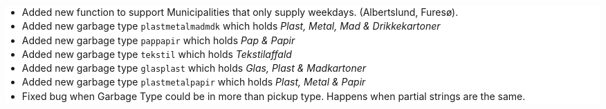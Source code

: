 
* Added new function to support Municipalities that only supply weekdays. (Albertslund, Furesø).
* Added new garbage type `plastmetalmadmdk` which holds *Plast, Metal, Mad & Drikkekartoner*
* Added new garbage type `pappapir` which holds *Pap & Papir*
* Added new garbage type `tekstil` which holds *Tekstilaffald*
* Added new garbage type `glasplast` which holds *Glas, Plast & Madkartoner*
* Added new garbage type `plastmetalpapir` which holds *Plast, Metal & Papir*
* Fixed bug when Garbage Type could be in more than pickup type. Happens when partial strings are the same.

</details>
